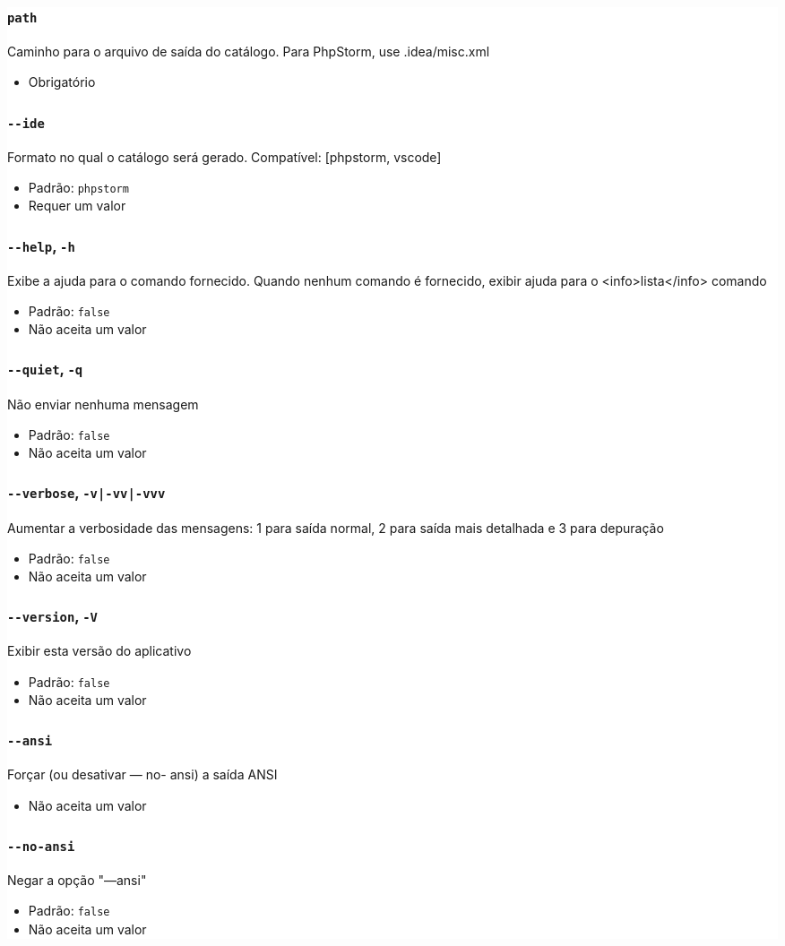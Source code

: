 
### `path`

Caminho para o arquivo de saída do catálogo. Para PhpStorm, use .idea/misc.xml

- Obrigatório

### `--ide`

Formato no qual o catálogo será gerado. Compatível: [phpstorm, vscode]

- Padrão: `phpstorm`
- Requer um valor

### `--help`, `-h`

Exibe a ajuda para o comando fornecido. Quando nenhum comando é fornecido, exibir ajuda para o &lt;info>lista&lt;/info> comando

- Padrão: `false`
- Não aceita um valor

### `--quiet`, `-q`

Não enviar nenhuma mensagem

- Padrão: `false`
- Não aceita um valor

### `--verbose`, `-v|-vv|-vvv`

Aumentar a verbosidade das mensagens: 1 para saída normal, 2 para saída mais detalhada e 3 para depuração

- Padrão: `false`
- Não aceita um valor

### `--version`, `-V`

Exibir esta versão do aplicativo

- Padrão: `false`
- Não aceita um valor

### `--ansi`

Forçar (ou desativar — no- ansi) a saída ANSI

- Não aceita um valor

### `--no-ansi`

Negar a opção &quot;—ansi&quot;

- Padrão: `false`
- Não aceita um valor
